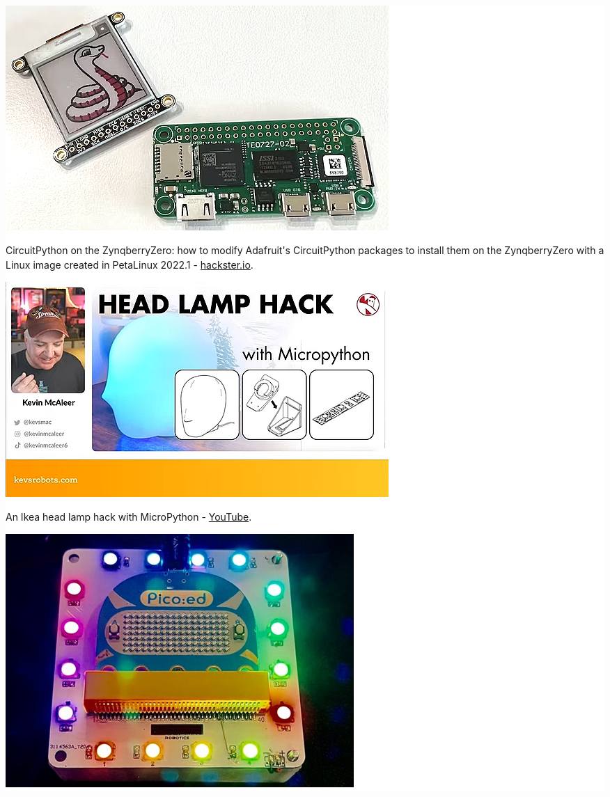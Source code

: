 [![CircuitPython on the ZynqberryZero](../assets/20230418/20230418zynq.jpg)](https://www.hackster.io/whitney-knitter/adafruit-circuitpython-on-the-zynqberryzero-c1b201)

CircuitPython on the ZynqberryZero: how to modify Adafruit's CircuitPython packages to install them on the ZynqberryZero with a Linux image created in PetaLinux 2022.1 - [hackster.io](https://www.hackster.io/whitney-knitter/adafruit-circuitpython-on-the-zynqberryzero-c1b201).

[![Ikea Head Lamp Hack with MicroPython](../assets/20230418/20230418ikea.jpg)](https://www.youtube.com/watch?v=fXgVCk3UTk0)

An Ikea head lamp hack with MicroPython - [YouTube](https://www.youtube.com/watch?v=fXgVCk3UTk0).

[![Pico:ed V2 board](../assets/20230418/20230418ed.jpg)](https://www.cnx-software.com/2023/04/14/review-picoed-v2-board-replacement-for-bbc-microbit/)

